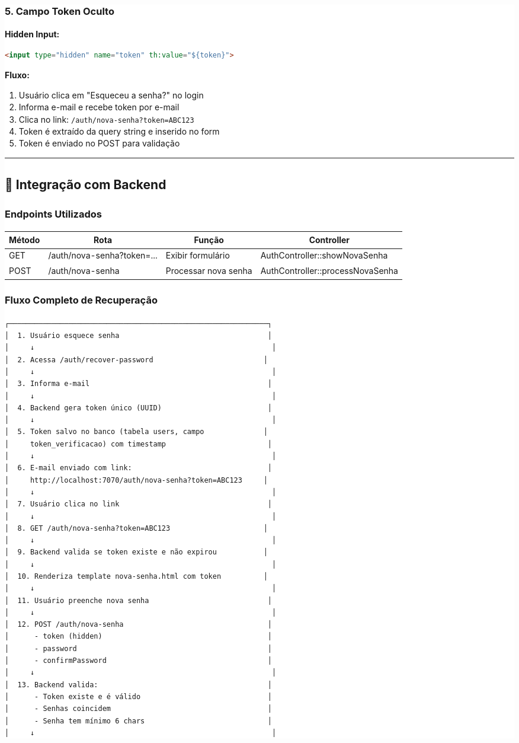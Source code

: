 ### 5. Campo Token Oculto

**Hidden Input:**
```html
<input type="hidden" name="token" th:value="${token}">
```

**Fluxo:**
1. Usuário clica em "Esqueceu a senha?" no login
2. Informa e-mail e recebe token por e-mail
3. Clica no link: `/auth/nova-senha?token=ABC123`
4. Token é extraído da query string e inserido no form
5. Token é enviado no POST para validação

---

## 📡 Integração com Backend

### Endpoints Utilizados

| Método | Rota                        | Função                        | Controller                    |
|--------|----------------------------|-------------------------------|-------------------------------|
| GET    | /auth/nova-senha?token=... | Exibir formulário            | AuthController::showNovaSenha |
| POST   | /auth/nova-senha           | Processar nova senha         | AuthController::processNovaSenha |

### Fluxo Completo de Recuperação

```
┌─────────────────────────────────────────────────────────────┐
│  1. Usuário esquece senha                                   │
│     ↓                                                        │
│  2. Acessa /auth/recover-password                          │
│     ↓                                                        │
│  3. Informa e-mail                                          │
│     ↓                                                        │
│  4. Backend gera token único (UUID)                         │
│     ↓                                                        │
│  5. Token salvo no banco (tabela users, campo              │
│     token_verificacao) com timestamp                        │
│     ↓                                                        │
│  6. E-mail enviado com link:                                │
│     http://localhost:7070/auth/nova-senha?token=ABC123     │
│     ↓                                                        │
│  7. Usuário clica no link                                   │
│     ↓                                                        │
│  8. GET /auth/nova-senha?token=ABC123                      │
│     ↓                                                        │
│  9. Backend valida se token existe e não expirou           │
│     ↓                                                        │
│  10. Renderiza template nova-senha.html com token          │
│     ↓                                                        │
│  11. Usuário preenche nova senha                            │
│     ↓                                                        │
│  12. POST /auth/nova-senha                                  │
│      - token (hidden)                                       │
│      - password                                             │
│      - confirmPassword                                      │
│     ↓                                                        │
│  13. Backend valida:                                        │
│      - Token existe e é válido                              │
│      - Senhas coincidem                                     │
│      - Senha tem mínimo 6 chars                             │
│     ↓                                                        │
```